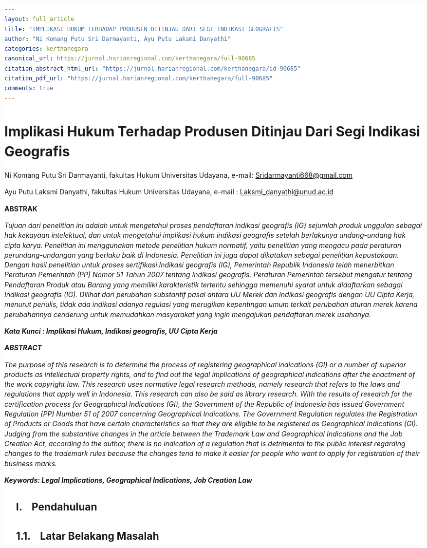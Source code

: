 ```yaml
---
layout: full_article
title: "IMPLIKASI HUKUM TERHADAP PRODUSEN DITINJAU DARI SEGI INDIKASI GEOGRAFIS"
author: "Ni Komang Putu Sri Darmayanti, Ayu Putu Laksmi Danyathi"
categories: kerthanegara
canonical_url: https://jurnal.harianregional.com/kerthanegara/full-90685 
citation_abstract_html_url: "https://jurnal.harianregional.com/kerthanegara/id-90685"
citation_pdf_url: "https://jurnal.harianregional.com/kerthanegara/full-90685"  
comments: true
---
```


<a name="caption1"></a>
<h1><a name="bookmark0"></a><span class="font7" style="font-weight:bold;"><a name="bookmark1"></a>I</span><span class="font8" style="font-weight:bold;">mplikasi Hukum Terhadap Produsen Ditinjau Dari Segi Indikasi Geografis</span></h1>
<p><span class="font6">Ni Komang Putu Sri Darmayanti, fakultas Hukum Universitas Udayana, e-mail: </span><a href="mailto:Sridarmayanti668@gmail.com"><span class="font6" style="text-decoration:underline;">Sridarmayanti668@gmail.com</span></a></p>
<p><span class="font6">Ayu Putu Laksmi Danyathi, fakultas Hukum Universitas Udayana, e-mail : </span><a href="mailto:Laksmi_danyathi@unud.ac.id"><span class="font6" style="text-decoration:underline;">Laksmi_danyathi@unud.ac.id</span></a></p>
<p><span class="font2" style="font-weight:bold;">ABSTRAK</span></p>
<p><span class="font4" style="font-style:italic;">Tujuan dari penelitian ini adalah untuk mengetahui proses pendaftaran indikasi geografis (IG) sejumlah produk unggulan sebagai hak kekayaan intelektual, dan untuk mengetahui implikasi hukum indikasi geografis setelah berlakunya undang-undang hak cipta karya. Penelitian ini menggunakan metode penelitian hukum normatif, yaitu penelitian yang mengacu pada peraturan perundang-undangan yang berlaku baik di Indonesia. Penelitian ini juga dapat dikatakan sebagai penelitian kepustakaan. Dengan hasil penelitian untuk proses sertifikasi Indikasi geografis (IG), Pemerintah Republik Indonesia telah menerbitkan Peraturan Pemerintah (PP) Nomor 51 Tahun 2007 tentang Indikasi geografis. Peraturan Pemerintah tersebut mengatur tentang Pendaftaran Produk atau Barang yang memiliki karakteristik tertentu sehingga memenuhi syarat untuk didaftarkan sebagai Indikasi geografis (IG). Dilihat dari perubahan substantif pasal antara UU Merek dan Indikasi geografis dengan UU Cipta Kerja, menurut penulis, tidak ada indikasi adanya regulasi yang merugikan kepentingan umum terkait perubahan aturan merek karena perubahannya cenderung untuk memudahkan masyarakat yang ingin mengajukan pendaftaran merek usahanya.</span></p>
<p><span class="font4" style="font-weight:bold;font-style:italic;">Kata Kunci : Implikasi Hukum, Indikasi geografis, UU Cipta Kerja</span></p>
<p><span class="font4" style="font-weight:bold;font-style:italic;">ABSTRACT</span></p>
<p><span class="font4" style="font-style:italic;">The purpose of this research is to determine the process of registering geographical indications (GI) or a number of superior products as intellectual property rights, and to find out the legal implications of geographical indications after the enactment of the work copyright law. This research uses normative legal research methods, namely research that refers to the laws and regulations that apply well in Indonesia. This research can also be said as library research. With the results of research for the certification process for Geographical Indications (GI), the Government of the Republic of Indonesia has issued Government Regulation (PP) Number 51 of 2007 concerning Geographical Indications. The Government Regulation regulates the Registration of Products or Goods that have certain characteristics so that they are eligible to be registered as Geographical Indications (GI). Judging from the substantive changes in the article between the Trademark Law and Geographical Indications and the Job Creation Act, according to the author, there is no indication of a regulation that is detrimental to the public interest regarding changes to the trademark rules because the changes tend to make it easier for people who want to apply for registration of their business marks.</span></p>
<p><span class="font4" style="font-weight:bold;font-style:italic;">Keywords: Legal Implications, Geographical Indications, Job Creation Law</span></p>
<ul style="list-style:none;"><li>
<h2><a name="bookmark2"></a><span class="font5" style="font-weight:bold;"><a name="bookmark3"></a>I. &nbsp;&nbsp;&nbsp;Pendahuluan</span><br><br><span class="font3" style="font-weight:bold;"><a name="bookmark4"></a>1.1.</span><span class="font5" style="font-weight:bold;"> &nbsp;&nbsp;&nbsp;Latar Belakang Masalah</span></h2></li></ul>